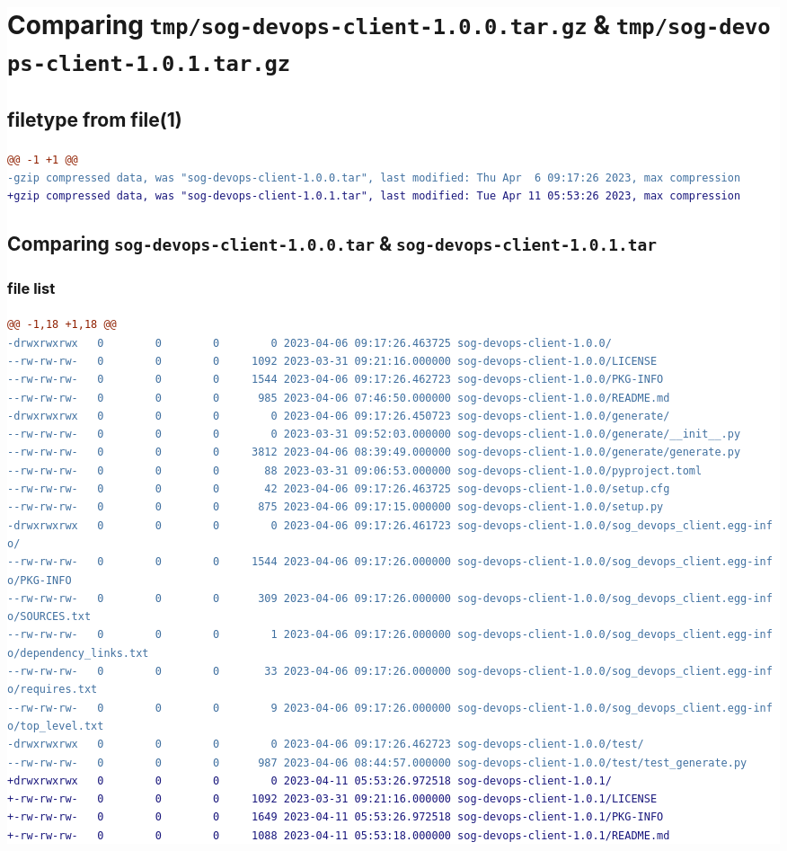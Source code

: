# Comparing `tmp/sog-devops-client-1.0.0.tar.gz` & `tmp/sog-devops-client-1.0.1.tar.gz`

## filetype from file(1)

```diff
@@ -1 +1 @@
-gzip compressed data, was "sog-devops-client-1.0.0.tar", last modified: Thu Apr  6 09:17:26 2023, max compression
+gzip compressed data, was "sog-devops-client-1.0.1.tar", last modified: Tue Apr 11 05:53:26 2023, max compression
```

## Comparing `sog-devops-client-1.0.0.tar` & `sog-devops-client-1.0.1.tar`

### file list

```diff
@@ -1,18 +1,18 @@
-drwxrwxrwx   0        0        0        0 2023-04-06 09:17:26.463725 sog-devops-client-1.0.0/
--rw-rw-rw-   0        0        0     1092 2023-03-31 09:21:16.000000 sog-devops-client-1.0.0/LICENSE
--rw-rw-rw-   0        0        0     1544 2023-04-06 09:17:26.462723 sog-devops-client-1.0.0/PKG-INFO
--rw-rw-rw-   0        0        0      985 2023-04-06 07:46:50.000000 sog-devops-client-1.0.0/README.md
-drwxrwxrwx   0        0        0        0 2023-04-06 09:17:26.450723 sog-devops-client-1.0.0/generate/
--rw-rw-rw-   0        0        0        0 2023-03-31 09:52:03.000000 sog-devops-client-1.0.0/generate/__init__.py
--rw-rw-rw-   0        0        0     3812 2023-04-06 08:39:49.000000 sog-devops-client-1.0.0/generate/generate.py
--rw-rw-rw-   0        0        0       88 2023-03-31 09:06:53.000000 sog-devops-client-1.0.0/pyproject.toml
--rw-rw-rw-   0        0        0       42 2023-04-06 09:17:26.463725 sog-devops-client-1.0.0/setup.cfg
--rw-rw-rw-   0        0        0      875 2023-04-06 09:17:15.000000 sog-devops-client-1.0.0/setup.py
-drwxrwxrwx   0        0        0        0 2023-04-06 09:17:26.461723 sog-devops-client-1.0.0/sog_devops_client.egg-info/
--rw-rw-rw-   0        0        0     1544 2023-04-06 09:17:26.000000 sog-devops-client-1.0.0/sog_devops_client.egg-info/PKG-INFO
--rw-rw-rw-   0        0        0      309 2023-04-06 09:17:26.000000 sog-devops-client-1.0.0/sog_devops_client.egg-info/SOURCES.txt
--rw-rw-rw-   0        0        0        1 2023-04-06 09:17:26.000000 sog-devops-client-1.0.0/sog_devops_client.egg-info/dependency_links.txt
--rw-rw-rw-   0        0        0       33 2023-04-06 09:17:26.000000 sog-devops-client-1.0.0/sog_devops_client.egg-info/requires.txt
--rw-rw-rw-   0        0        0        9 2023-04-06 09:17:26.000000 sog-devops-client-1.0.0/sog_devops_client.egg-info/top_level.txt
-drwxrwxrwx   0        0        0        0 2023-04-06 09:17:26.462723 sog-devops-client-1.0.0/test/
--rw-rw-rw-   0        0        0      987 2023-04-06 08:44:57.000000 sog-devops-client-1.0.0/test/test_generate.py
+drwxrwxrwx   0        0        0        0 2023-04-11 05:53:26.972518 sog-devops-client-1.0.1/
+-rw-rw-rw-   0        0        0     1092 2023-03-31 09:21:16.000000 sog-devops-client-1.0.1/LICENSE
+-rw-rw-rw-   0        0        0     1649 2023-04-11 05:53:26.972518 sog-devops-client-1.0.1/PKG-INFO
+-rw-rw-rw-   0        0        0     1088 2023-04-11 05:53:18.000000 sog-devops-client-1.0.1/README.md
```